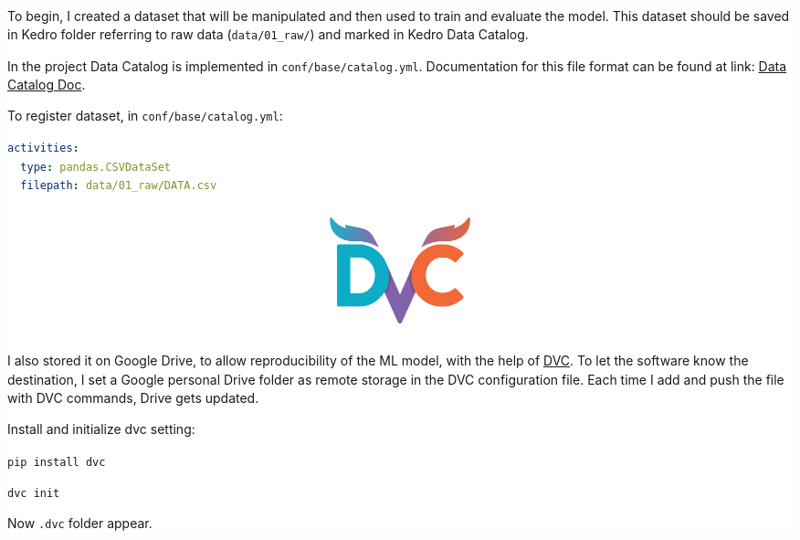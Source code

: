 To begin, I created a dataset that will be manipulated and then used to train and evaluate the model. This dataset should be saved in Kedro folder referring to raw data (`data/01_raw/`) and marked in Kedro Data Catalog. 

In the project Data Catalog is implemented in `conf/base/catalog.yml`. Documentation for this file format can be found at link: [Data Catalog Doc](https://kedro.readthedocs.io/en/stable/data/data_catalog.html).

To register dataset, in `conf/base/catalog.yml`:
``` yaml
activities:
  type: pandas.CSVDataSet
  filepath: data/01_raw/DATA.csv
```

<div align="center">
  <img width="280" alt="dvc logo" src="images/dvc_logo.png">
</div>

I also stored it on Google Drive, to allow reproducibility of the ML model, with the help of [DVC](https://dvc.org/doc). To let the software know the destination, I set a Google personal Drive folder as remote storage in the DVC configuration file. Each time I add and push the file with DVC commands, Drive gets updated.

Install and initialize dvc setting:
```
pip install dvc
```
```
dvc init
```
Now `.dvc` folder appear.
